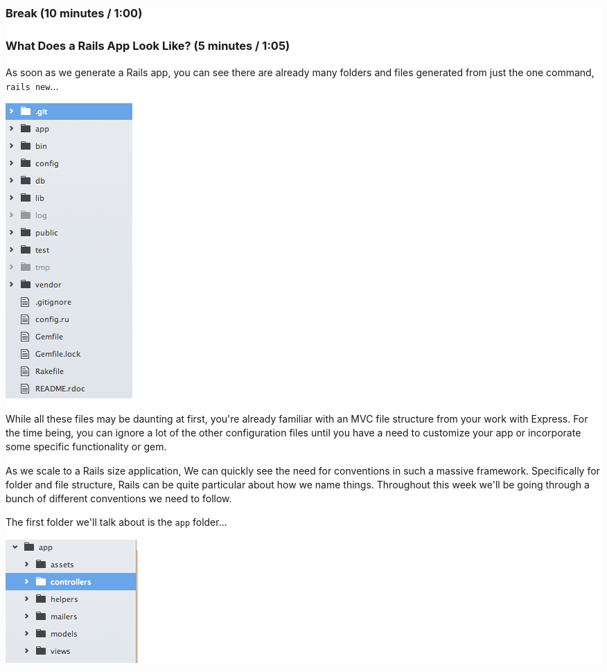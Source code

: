 ### Break (10 minutes / 1:00)

### What Does a Rails App Look Like? (5 minutes / 1:05)

As soon as we generate a Rails app, you can see there are already many folders
and files generated from just the one command, `rails new`...

![Rails folder structure](images/rails_folders.png)

While all these files may be daunting at first, you're already familiar with an MVC file structure from your work with Express. For the time being, you can ignore a lot of the other configuration files until you have a need to customize your app or incorporate some specific functionality or gem.

As we scale to a Rails size application, We can quickly see the need for conventions in such a massive framework. Specifically for folder and file structure, Rails can be quite particular about how we name things. Throughout this week we'll be going through a bunch of different conventions we need to follow.

The first folder we'll talk about is the `app` folder...

![Rails app folder](images/rails_app.png)
